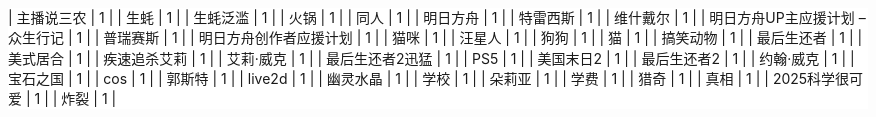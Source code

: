 | 主播说三农 | 1 |
| 生蚝 | 1 |
| 生蚝泛滥 | 1 |
| 火锅 | 1 |
| 同人 | 1 |
| 明日方舟 | 1 |
| 特雷西斯 | 1 |
| 维什戴尔 | 1 |
| 明日方舟UP主应援计划 – 众生行记 | 1 |
| 普瑞赛斯 | 1 |
| 明日方舟创作者应援计划 | 1 |
| 猫咪 | 1 |
| 汪星人 | 1 |
| 狗狗 | 1 |
| 猫 | 1 |
| 搞笑动物 | 1 |
| 最后生还者 | 1 |
| 美式居合 | 1 |
| 疾速追杀艾莉 | 1 |
| 艾莉·威克 | 1 |
| 最后生还者2迅猛 | 1 |
| PS5 | 1 |
| 美国末日2 | 1 |
| 最后生还者2 | 1 |
| 约翰·威克 | 1 |
| 宝石之国 | 1 |
| cos | 1 |
| 郭斯特 | 1 |
| live2d | 1 |
| 幽灵水晶 | 1 |
| 学校 | 1 |
| 朵莉亚 | 1 |
| 学费 | 1 |
| 猎奇 | 1 |
| 真相 | 1 |
| 2025科学很可爱 | 1 |
| 炸裂 | 1 |